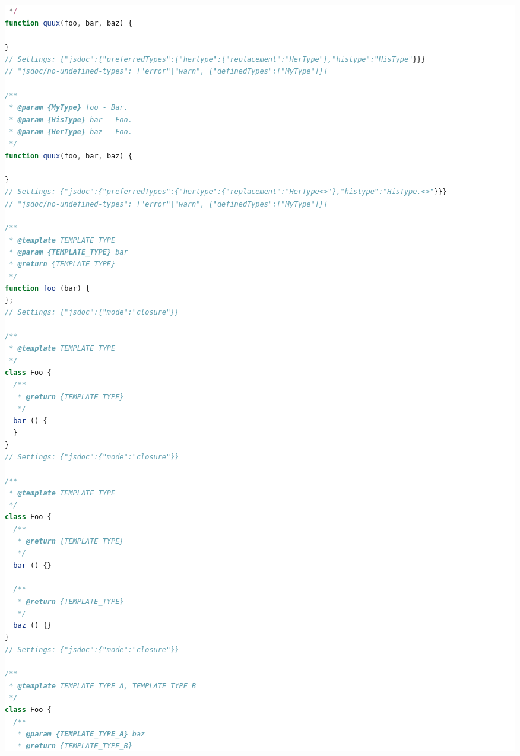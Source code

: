 ````ts
 */
function quux(foo, bar, baz) {

}
// Settings: {"jsdoc":{"preferredTypes":{"hertype":{"replacement":"HerType"},"histype":"HisType"}}}
// "jsdoc/no-undefined-types": ["error"|"warn", {"definedTypes":["MyType"]}]

/**
 * @param {MyType} foo - Bar.
 * @param {HisType} bar - Foo.
 * @param {HerType} baz - Foo.
 */
function quux(foo, bar, baz) {

}
// Settings: {"jsdoc":{"preferredTypes":{"hertype":{"replacement":"HerType<>"},"histype":"HisType.<>"}}}
// "jsdoc/no-undefined-types": ["error"|"warn", {"definedTypes":["MyType"]}]

/**
 * @template TEMPLATE_TYPE
 * @param {TEMPLATE_TYPE} bar
 * @return {TEMPLATE_TYPE}
 */
function foo (bar) {
};
// Settings: {"jsdoc":{"mode":"closure"}}

/**
 * @template TEMPLATE_TYPE
 */
class Foo {
  /**
   * @return {TEMPLATE_TYPE}
   */
  bar () {
  }
}
// Settings: {"jsdoc":{"mode":"closure"}}

/**
 * @template TEMPLATE_TYPE
 */
class Foo {
  /**
   * @return {TEMPLATE_TYPE}
   */
  bar () {}

  /**
   * @return {TEMPLATE_TYPE}
   */
  baz () {}
}
// Settings: {"jsdoc":{"mode":"closure"}}

/**
 * @template TEMPLATE_TYPE_A, TEMPLATE_TYPE_B
 */
class Foo {
  /**
   * @param {TEMPLATE_TYPE_A} baz
   * @return {TEMPLATE_TYPE_B}
````